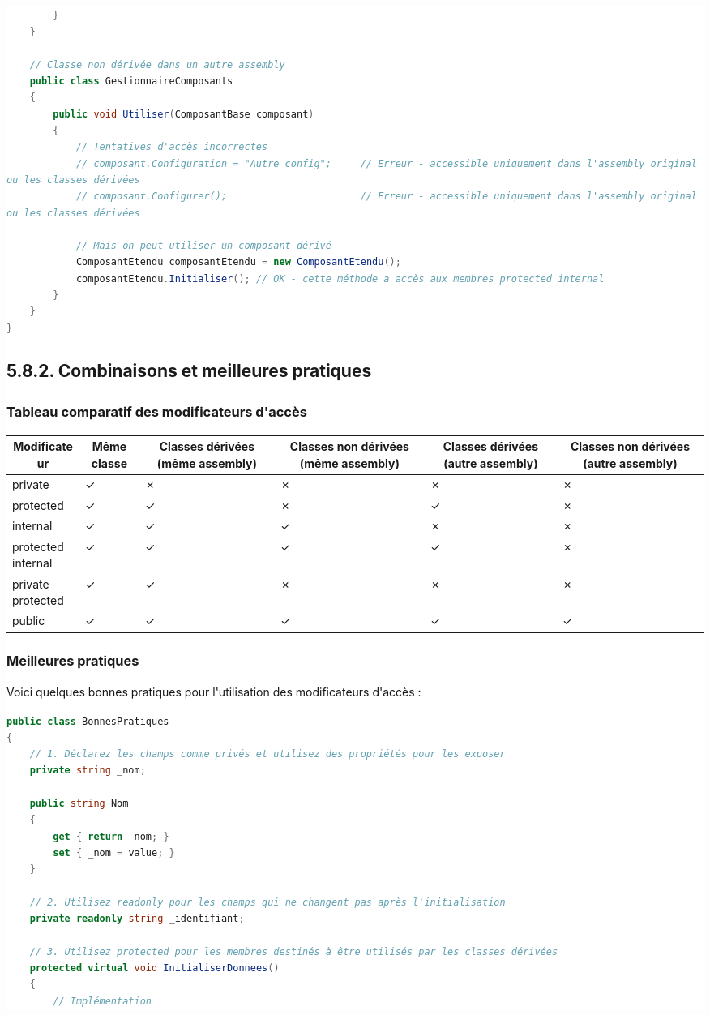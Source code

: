 ```csharp
        }
    }

    // Classe non dérivée dans un autre assembly
    public class GestionnaireComposants
    {
        public void Utiliser(ComposantBase composant)
        {
            // Tentatives d'accès incorrectes
            // composant.Configuration = "Autre config";     // Erreur - accessible uniquement dans l'assembly original ou les classes dérivées
            // composant.Configurer();                       // Erreur - accessible uniquement dans l'assembly original ou les classes dérivées

            // Mais on peut utiliser un composant dérivé
            ComposantEtendu composantEtendu = new ComposantEtendu();
            composantEtendu.Initialiser(); // OK - cette méthode a accès aux membres protected internal
        }
    }
}
```


## 5.8.2. Combinaisons et meilleures pratiques

### Tableau comparatif des modificateurs d'accès

| Modificateur       | Même classe | Classes dérivées (même assembly) | Classes non dérivées (même assembly) | Classes dérivées (autre assembly) | Classes non dérivées (autre assembly) |
|--------------------|-------------|----------------------------------|--------------------------------------|-----------------------------------|---------------------------------------|
| private            | ✓           | ✗                                | ✗                                    | ✗                                 | ✗                                     |
| protected          | ✓           | ✓                                | ✗                                    | ✓                                 | ✗                                     |
| internal           | ✓           | ✓                                | ✓                                    | ✗                                 | ✗                                     |
| protected internal | ✓           | ✓                                | ✓                                    | ✓                                 | ✗                                     |
| private protected  | ✓           | ✓                                | ✗                                    | ✗                                 | ✗                                     |
| public             | ✓           | ✓                                | ✓                                    | ✓                                 | ✓                                     |

### Meilleures pratiques

Voici quelques bonnes pratiques pour l'utilisation des modificateurs d'accès :

```csharp
public class BonnesPratiques
{
    // 1. Déclarez les champs comme privés et utilisez des propriétés pour les exposer
    private string _nom;

    public string Nom
    {
        get { return _nom; }
        set { _nom = value; }
    }

    // 2. Utilisez readonly pour les champs qui ne changent pas après l'initialisation
    private readonly string _identifiant;

    // 3. Utilisez protected pour les membres destinés à être utilisés par les classes dérivées
    protected virtual void InitialiserDonnees()
    {
        // Implémentation
```